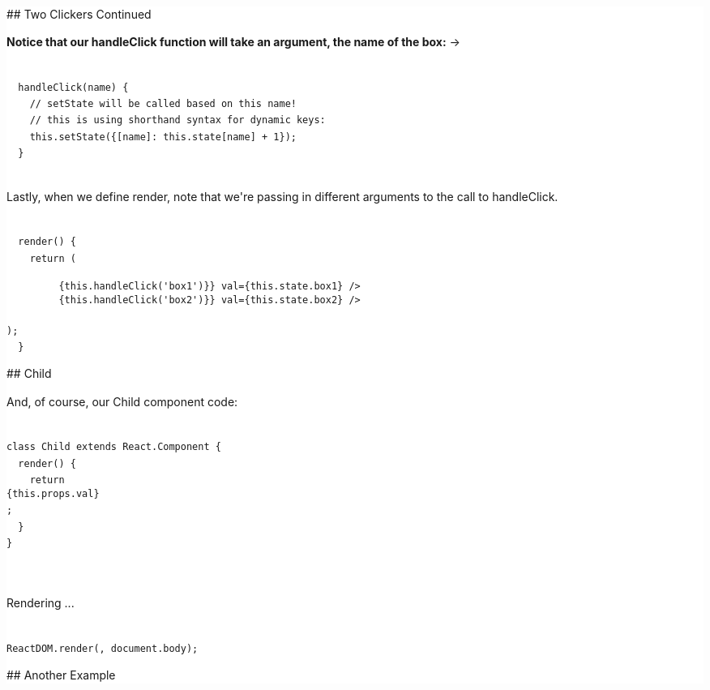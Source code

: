 </code></pre>

</section>

<section markdown="block">
## Two Clickers Continued

__Notice that our handleClick function will take an argument, the name of the box:__ &rarr;

<pre><code data-trim contenteditable>
  handleClick(name) {
    // setState will be called based on this name!
    // this is using shorthand syntax for dynamic keys:
    this.setState({[name]: this.state[name] + 1});
  }
  
</code></pre>

Lastly, when we define render, note that we're passing in different arguments to the call to handleClick.

<pre><code data-trim contenteditable>
  render() {
    return (<div>
        <Child onClick={() => {this.handleClick('box1')}} val={this.state.box1} />
        <Child onClick={() => {this.handleClick('box2')}} val={this.state.box2} />
      </div>);
  }
</code></pre>
</section>

<section markdown="block">
## Child

And, of course, our Child component code:

<pre><code data-trim contenteditable>
class Child extends React.Component {
  render() {
    return <div onClick={this.props.onClick}>{this.props.val}</div>;
  }
}


</code></pre>


Rendering ...

<pre><code data-trim contenteditable>
ReactDOM.render(<Parent />, document.body);
</code></pre>

</section>

<section markdown="block">
## Another Example
